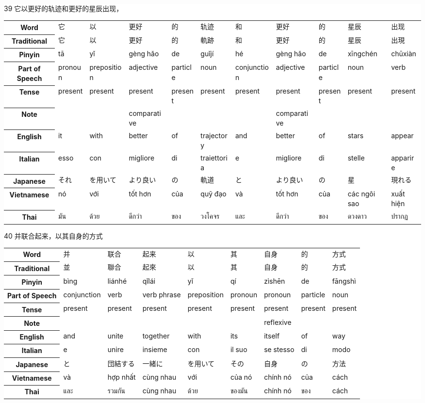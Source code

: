 39 它以更好的轨迹和更好的星辰出现，

<table>
<tr><th>Word</th><td>它</td><td>以</td><td>更好</td><td>的</td><td>轨迹</td><td>和</td><td>更好</td><td>的</td><td>星辰</td><td>出现</td></tr>
<tr><th>Traditional</th><td>它</td><td>以</td><td>更好</td><td>的</td><td>軌跡</td><td>和</td><td>更好</td><td>的</td><td>星辰</td><td>出現</td></tr>
<tr><th>Pinyin</th><td>tā</td><td>yǐ</td><td>gèng hǎo</td><td>de</td><td>guǐjí</td><td>hé</td><td>gèng hǎo</td><td>de</td><td>xīngchén</td><td>chūxiàn</td></tr>
<tr><th>Part of Speech</th><td>pronoun</td><td>preposition</td><td>adjective</td><td>particle</td><td>noun</td><td>conjunction</td><td>adjective</td><td>particle</td><td>noun</td><td>verb</td></tr>
<tr><th>Tense</th><td>present</td><td>present</td><td>present</td><td>present</td><td>present</td><td>present</td><td>present</td><td>present</td><td>present</td><td>present</td></tr>
<tr><th>Note</th><td></td><td></td><td>comparative</td><td></td><td></td><td></td><td>comparative</td><td></td><td></td><td></td></tr>
<tr><th>English</th><td>it</td><td>with</td><td>better</td><td>of</td><td>trajectory</td><td>and</td><td>better</td><td>of</td><td>stars</td><td>appear</td></tr>
<tr><th>Italian</th><td>esso</td><td>con</td><td>migliore</td><td>di</td><td>traiettoria</td><td>e</td><td>migliore</td><td>di</td><td>stelle</td><td>apparire</td></tr>
<tr><th>Japanese</th><td>それ</td><td>を用いて</td><td>より良い</td><td>の</td><td>軌道</td><td>と</td><td>より良い</td><td>の</td><td>星</td><td>現れる</td></tr>
<tr><th>Vietnamese</th><td>nó</td><td>với</td><td>tốt hơn</td><td>của</td><td>quỹ đạo</td><td>và</td><td>tốt hơn</td><td>của</td><td>các ngôi sao</td><td>xuất hiện</td></tr>
<tr><th>Thai</th><td>มัน</td><td>ด้วย</td><td>ดีกว่า</td><td>ของ</td><td>วงโคจร</td><td>และ</td><td>ดีกว่า</td><td>ของ</td><td>ดวงดาว</td><td>ปรากฏ</td></tr>
</table>

40 并联合起来，以其自身的方式

<table>
<tr><th>Word</th><td>并</td><td>联合</td><td>起来</td><td>以</td><td>其</td><td>自身</td><td>的</td><td>方式</td></tr>
<tr><th>Traditional</th><td>並</td><td>聯合</td><td>起來</td><td>以</td><td>其</td><td>自身</td><td>的</td><td>方式</td></tr>
<tr><th>Pinyin</th><td>bìng</td><td>liánhé</td><td>qǐlái</td><td>yǐ</td><td>qí</td><td>zìshēn</td><td>de</td><td>fāngshì</td></tr>
<tr><th>Part of Speech</th><td>conjunction</td><td>verb</td><td>verb phrase</td><td>preposition</td><td>pronoun</td><td>pronoun</td><td>particle</td><td>noun</td></tr>
<tr><th>Tense</th><td>present</td><td>present</td><td>present</td><td>present</td><td>present</td><td>present</td><td>present</td><td>present</td></tr>
<tr><th>Note</th><td></td><td></td><td></td><td></td><td></td><td>reflexive</td><td></td><td></td></tr>
<tr><th>English</th><td>and</td><td>unite</td><td>together</td><td>with</td><td>its</td><td>itself</td><td>of</td><td>way</td></tr>
<tr><th>Italian</th><td>e</td><td>unire</td><td>insieme</td><td>con</td><td>il suo</td><td>se stesso</td><td>di</td><td>modo</td></tr>
<tr><th>Japanese</th><td>と</td><td>団結する</td><td>一緒に</td><td>を用いて</td><td>その</td><td>自身</td><td>の</td><td>方法</td></tr>
<tr><th>Vietnamese</th><td>và</td><td>hợp nhất</td><td>cùng nhau</td><td>với</td><td>của nó</td><td>chính nó</td><td>của</td><td>cách</td></tr>
<tr><th>Thai</th><td>และ</td><td>รวมกัน</td><td>cùng nhau</td><td>ด้วย</td><td>ของมัน</td><td>chính nó</td><td>ของ</td><td>cách</td></tr>
</table>
